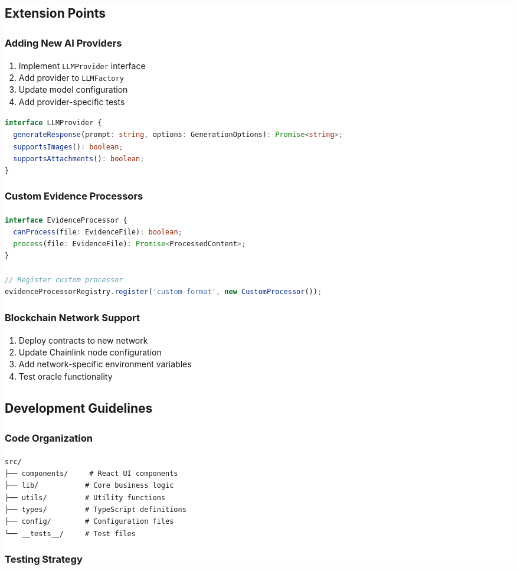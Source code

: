 ## Extension Points

### Adding New AI Providers

1. Implement `LLMProvider` interface
2. Add provider to `LLMFactory`
3. Update model configuration
4. Add provider-specific tests

```typescript
interface LLMProvider {
  generateResponse(prompt: string, options: GenerationOptions): Promise<string>;
  supportsImages(): boolean;
  supportsAttachments(): boolean;
}
```

### Custom Evidence Processors

```typescript
interface EvidenceProcessor {
  canProcess(file: EvidenceFile): boolean;
  process(file: EvidenceFile): Promise<ProcessedContent>;
}

// Register custom processor
evidenceProcessorRegistry.register('custom-format', new CustomProcessor());
```

### Blockchain Network Support

1. Deploy contracts to new network
2. Update Chainlink node configuration  
3. Add network-specific environment variables
4. Test oracle functionality

## Development Guidelines

### Code Organization

```
src/
├── components/     # React UI components
├── lib/           # Core business logic
├── utils/         # Utility functions
├── types/         # TypeScript definitions
├── config/        # Configuration files
└── __tests__/     # Test files
```

### Testing Strategy

